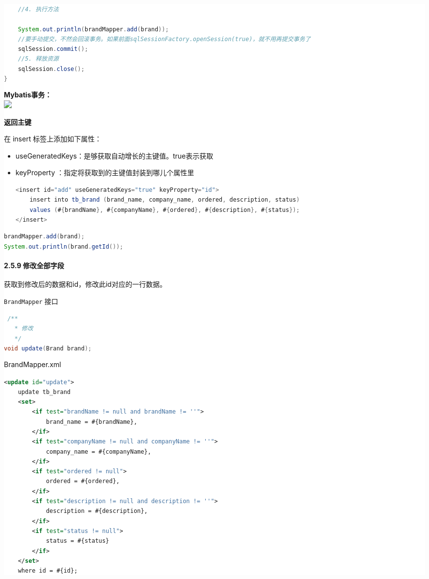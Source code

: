 ```java
    //4. 执行方法
    
    System.out.println(brandMapper.add(brand));
    //要手动提交，不然会回滚事务。如果前面sqlSessionFactory.openSession(true)，就不用再提交事务了
    sqlSession.commit();
    //5. 释放资源
    sqlSession.close();
}
```

**Mybatis事务：**  
![](https://gitlab.com/apzs/image/-/raw/master/image/2d24bc46bbd14a329308622970db52bb.png)

**返回主键**

在 insert 标签上添加如下属性：

*   useGeneratedKeys：是够获取自动增长的主键值。true表示获取

*   keyProperty ：指定将获取到的主键值封装到哪儿个属性里

    ```java
    <insert id="add" useGeneratedKeys="true" keyProperty="id">
        insert into tb_brand (brand_name, company_name, ordered, description, status)
        values (#{brandName}, #{companyName}, #{ordered}, #{description}, #{status});
    </insert>
    ```

```java
brandMapper.add(brand);
System.out.println(brand.getId());
```

#### 2.5.9 修改全部字段

获取到修改后的数据和id，修改此id对应的一行数据。

`BrandMapper` 接口

```java
 /**
   * 修改
   */
void update(Brand brand);
```

BrandMapper.xml

```xml
<update id="update">
    update tb_brand
    <set>
        <if test="brandName != null and brandName != ''">
            brand_name = #{brandName},
        </if>
        <if test="companyName != null and companyName != ''">
            company_name = #{companyName},
        </if>
        <if test="ordered != null">
            ordered = #{ordered},
        </if>
        <if test="description != null and description != ''">
            description = #{description},
        </if>
        <if test="status != null">
            status = #{status}
        </if>
    </set>
    where id = #{id};
```